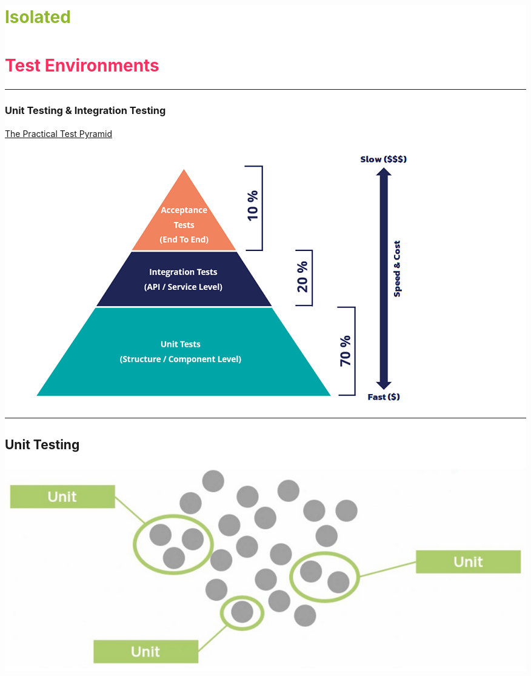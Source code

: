 
# <font color="#8fb730">Isolated</font>


# <font color="#f92f60">Test Environments</font>


---


### Unit Testing & Integration Testing

[The Practical Test Pyramid](https://martinfowler.com/articles/practical-test-pyramid.html)


![img](../assets/testing-2.png)

---


## Unit Testing

![img](../assets/isolate-1.png)
